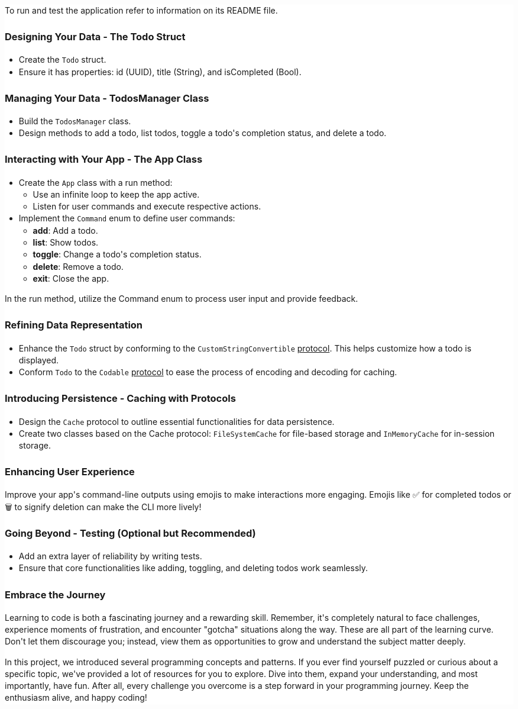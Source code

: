To run and test the application refer to information on its README file.

### Designing Your Data - The Todo Struct
* Create the `Todo` struct.
* Ensure it has properties: id (UUID), title (String), and isCompleted (Bool).

### Managing Your Data - TodosManager Class
* Build the `TodosManager` class.
* Design methods to add a todo, list todos, toggle a todo's completion status, and delete a todo.

### Interacting with Your App - The App Class
* Create the `App` class with a run method:
  * Use an infinite loop to keep the app active.
  * Listen for user commands and execute respective actions.
* Implement the `Command` enum to define user commands:
  * **add**: Add a todo.
  * **list**: Show todos.
  * **toggle**: Change a todo's completion status.
  * **delete**: Remove a todo.
  * **exit**: Close the app.

In the run method, utilize the Command enum to process user input and provide feedback.

### Refining Data Representation
* Enhance the `Todo` struct by conforming to the `CustomStringConvertible` [protocol](https://developer.apple.com/documentation/swift/customstringconvertible). This helps customize how a todo is displayed.
* Conform `Todo` to the `Codable` [protocol](https://developer.apple.com/documentation/swift/codable) to ease the process of encoding and decoding for caching.

### Introducing Persistence - Caching with Protocols
* Design the `Cache` protocol to outline essential functionalities for data persistence.
* Create two classes based on the Cache protocol: `FileSystemCache` for file-based storage and `InMemoryCache` for in-session storage.

### Enhancing User Experience
Improve your app's command-line outputs using emojis to make interactions more engaging.
Emojis like ✅ for completed todos or 🗑️ to signify deletion can make the CLI more lively!

### Going Beyond - Testing (Optional but Recommended)
* Add an extra layer of reliability by writing tests.
* Ensure that core functionalities like adding, toggling, and deleting todos work seamlessly.

### Embrace the Journey
Learning to code is both a fascinating journey and a rewarding skill. Remember, it's completely natural to face challenges, experience moments of frustration, and encounter "gotcha" situations along the way. These are all part of the learning curve. Don't let them discourage you; instead, view them as opportunities to grow and understand the subject matter deeply.

In this project, we introduced several programming concepts and patterns. If you ever find yourself puzzled or curious about a specific topic, we've provided a lot of resources for you to explore. Dive into them, expand your understanding, and most importantly, have fun. After all, every challenge you overcome is a step forward in your programming journey. Keep the enthusiasm alive, and happy coding!
